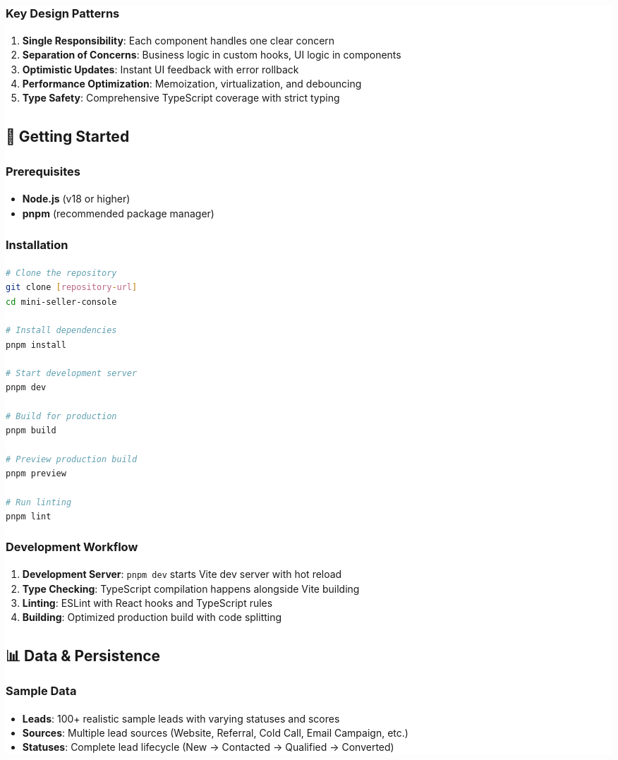 ### Key Design Patterns

1. **Single Responsibility**: Each component handles one clear concern
2. **Separation of Concerns**: Business logic in custom hooks, UI logic in components
3. **Optimistic Updates**: Instant UI feedback with error rollback
4. **Performance Optimization**: Memoization, virtualization, and debouncing
5. **Type Safety**: Comprehensive TypeScript coverage with strict typing

## 🚀 Getting Started

### Prerequisites

- **Node.js** (v18 or higher)
- **pnpm** (recommended package manager)

### Installation

```bash
# Clone the repository
git clone [repository-url]
cd mini-seller-console

# Install dependencies
pnpm install

# Start development server
pnpm dev

# Build for production
pnpm build

# Preview production build
pnpm preview

# Run linting
pnpm lint
```

### Development Workflow

1. **Development Server**: `pnpm dev` starts Vite dev server with hot reload
2. **Type Checking**: TypeScript compilation happens alongside Vite building
3. **Linting**: ESLint with React hooks and TypeScript rules
4. **Building**: Optimized production build with code splitting

## 📊 Data & Persistence

### Sample Data

- **Leads**: 100+ realistic sample leads with varying statuses and scores
- **Sources**: Multiple lead sources (Website, Referral, Cold Call, Email Campaign, etc.)
- **Statuses**: Complete lead lifecycle (New → Contacted → Qualified → Converted)
